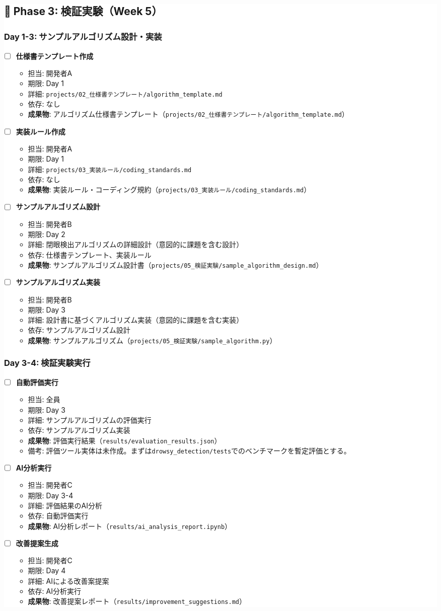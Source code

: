 ## 📅 Phase 3: 検証実験（Week 5）

### Day 1-3: サンプルアルゴリズム設計・実装
- [ ] **仕様書テンプレート作成**
  - 担当: 開発者A
  - 期限: Day 1
  - 詳細: `projects/02_仕様書テンプレート/algorithm_template.md`
  - 依存: なし
  - **成果物**: アルゴリズム仕様書テンプレート（`projects/02_仕様書テンプレート/algorithm_template.md`）

- [ ] **実装ルール作成**
  - 担当: 開発者A
  - 期限: Day 1
  - 詳細: `projects/03_実装ルール/coding_standards.md`
  - 依存: なし
  - **成果物**: 実装ルール・コーディング規約（`projects/03_実装ルール/coding_standards.md`）

- [ ] **サンプルアルゴリズム設計**
  - 担当: 開発者B
  - 期限: Day 2
  - 詳細: 閉眼検出アルゴリズムの詳細設計（意図的に課題を含む設計）
  - 依存: 仕様書テンプレート、実装ルール
  - **成果物**: サンプルアルゴリズム設計書（`projects/05_検証実験/sample_algorithm_design.md`）

- [ ] **サンプルアルゴリズム実装**
  - 担当: 開発者B
  - 期限: Day 3
  - 詳細: 設計書に基づくアルゴリズム実装（意図的に課題を含む実装）
  - 依存: サンプルアルゴリズム設計
  - **成果物**: サンプルアルゴリズム（`projects/05_検証実験/sample_algorithm.py`）

### Day 3-4: 検証実験実行
- [ ] **自動評価実行**
  - 担当: 全員
  - 期限: Day 3
  - 詳細: サンプルアルゴリズムの評価実行
  - 依存: サンプルアルゴリズム実装
  - **成果物**: 評価実行結果（`results/evaluation_results.json`）
  - 備考: 評価ツール実体は未作成。まずは`drowsy_detection/tests`でのベンチマークを暫定評価とする。

- [ ] **AI分析実行**
  - 担当: 開発者C
  - 期限: Day 3-4
  - 詳細: 評価結果のAI分析
  - 依存: 自動評価実行
  - **成果物**: AI分析レポート（`results/ai_analysis_report.ipynb`）

- [ ] **改善提案生成**
  - 担当: 開発者C
  - 期限: Day 4
  - 詳細: AIによる改善案提案
  - 依存: AI分析実行
  - **成果物**: 改善提案レポート（`results/improvement_suggestions.md`）
